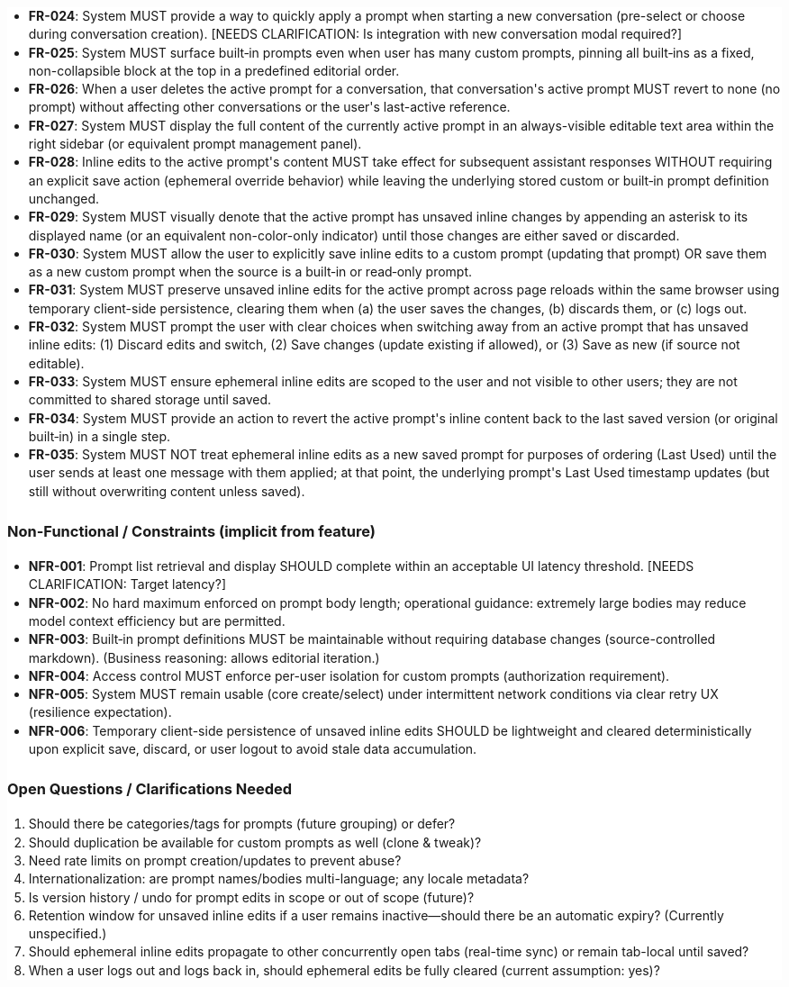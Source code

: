 - **FR-024**: System MUST provide a way to quickly apply a prompt when starting a new conversation (pre-select or choose during conversation creation). [NEEDS CLARIFICATION: Is integration with new conversation modal required?]
- **FR-025**: System MUST surface built‑in prompts even when user has many custom prompts, pinning all built‑ins as a fixed, non-collapsible block at the top in a predefined editorial order.
- **FR-026**: When a user deletes the active prompt for a conversation, that conversation's active prompt MUST revert to none (no prompt) without affecting other conversations or the user's last-active reference.
- **FR-027**: System MUST display the full content of the currently active prompt in an always-visible editable text area within the right sidebar (or equivalent prompt management panel).
- **FR-028**: Inline edits to the active prompt's content MUST take effect for subsequent assistant responses WITHOUT requiring an explicit save action (ephemeral override behavior) while leaving the underlying stored custom or built‑in prompt definition unchanged.
- **FR-029**: System MUST visually denote that the active prompt has unsaved inline changes by appending an asterisk to its displayed name (or an equivalent non-color-only indicator) until those changes are either saved or discarded.
- **FR-030**: System MUST allow the user to explicitly save inline edits to a custom prompt (updating that prompt) OR save them as a new custom prompt when the source is a built‑in or read‑only prompt.
- **FR-031**: System MUST preserve unsaved inline edits for the active prompt across page reloads within the same browser using temporary client-side persistence, clearing them when (a) the user saves the changes, (b) discards them, or (c) logs out.
- **FR-032**: System MUST prompt the user with clear choices when switching away from an active prompt that has unsaved inline edits: (1) Discard edits and switch, (2) Save changes (update existing if allowed), or (3) Save as new (if source not editable).
- **FR-033**: System MUST ensure ephemeral inline edits are scoped to the user and not visible to other users; they are not committed to shared storage until saved.
- **FR-034**: System MUST provide an action to revert the active prompt's inline content back to the last saved version (or original built‑in) in a single step.
- **FR-035**: System MUST NOT treat ephemeral inline edits as a new saved prompt for purposes of ordering (Last Used) until the user sends at least one message with them applied; at that point, the underlying prompt's Last Used timestamp updates (but still without overwriting content unless saved).

### Non-Functional / Constraints (implicit from feature)
- **NFR-001**: Prompt list retrieval and display SHOULD complete within an acceptable UI latency threshold. [NEEDS CLARIFICATION: Target latency?]
- **NFR-002**: No hard maximum enforced on prompt body length; operational guidance: extremely large bodies may reduce model context efficiency but are permitted.
- **NFR-003**: Built‑in prompt definitions MUST be maintainable without requiring database changes (source-controlled markdown). (Business reasoning: allows editorial iteration.)
- **NFR-004**: Access control MUST enforce per-user isolation for custom prompts (authorization requirement).
- **NFR-005**: System MUST remain usable (core create/select) under intermittent network conditions via clear retry UX (resilience expectation).
- **NFR-006**: Temporary client-side persistence of unsaved inline edits SHOULD be lightweight and cleared deterministically upon explicit save, discard, or user logout to avoid stale data accumulation.

### Open Questions / Clarifications Needed
1. Should there be categories/tags for prompts (future grouping) or defer?
2. Should duplication be available for custom prompts as well (clone & tweak)?
3. Need rate limits on prompt creation/updates to prevent abuse?
4. Internationalization: are prompt names/bodies multi-language; any locale metadata?
5. Is version history / undo for prompt edits in scope or out of scope (future)?
6. Retention window for unsaved inline edits if a user remains inactive—should there be an automatic expiry? (Currently unspecified.)
7. Should ephemeral inline edits propagate to other concurrently open tabs (real-time sync) or remain tab-local until saved?
8. When a user logs out and logs back in, should ephemeral edits be fully cleared (current assumption: yes)?
